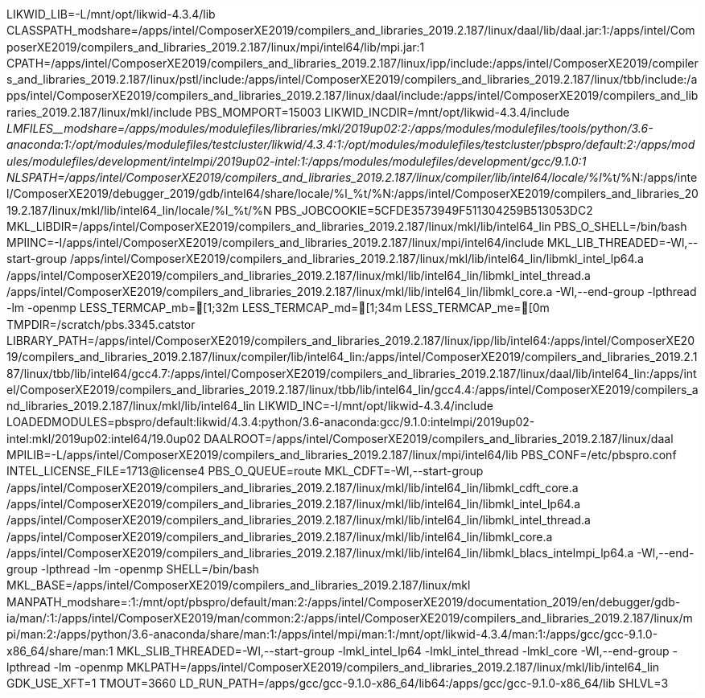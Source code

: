 LIKWID_LIB=-L/mnt/opt/likwid-4.3.4/lib
CLASSPATH_modshare=/apps/intel/ComposerXE2019/compilers_and_libraries_2019.2.187/linux/daal/lib/daal.jar:1:/apps/intel/ComposerXE2019/compilers_and_libraries_2019.2.187/linux/mpi/intel64/lib/mpi.jar:1
CPATH=/apps/intel/ComposerXE2019/compilers_and_libraries_2019.2.187/linux/ipp/include:/apps/intel/ComposerXE2019/compilers_and_libraries_2019.2.187/linux/pstl/include:/apps/intel/ComposerXE2019/compilers_and_libraries_2019.2.187/linux/tbb/include:/apps/intel/ComposerXE2019/compilers_and_libraries_2019.2.187/linux/daal/include:/apps/intel/ComposerXE2019/compilers_and_libraries_2019.2.187/linux/mkl/include
PBS_MOMPORT=15003
LIKWID_INCDIR=/mnt/opt/likwid-4.3.4/include
_LMFILES__modshare=/apps/modules/modulefiles/libraries/mkl/2019up02:2:/apps/modules/modulefiles/tools/python/3.6-anaconda:1:/opt/modules/modulefiles/testcluster/likwid/4.3.4:1:/opt/modules/modulefiles/testcluster/pbspro/default:2:/apps/modules/modulefiles/development/intelmpi/2019up02-intel:1:/apps/modules/modulefiles/development/gcc/9.1.0:1
NLSPATH=/apps/intel/ComposerXE2019/compilers_and_libraries_2019.2.187/linux/compiler/lib/intel64/locale/%l_%t/%N:/apps/intel/ComposerXE2019/debugger_2019/gdb/intel64/share/locale/%l_%t/%N:/apps/intel/ComposerXE2019/compilers_and_libraries_2019.2.187/linux/mkl/lib/intel64_lin/locale/%l_%t/%N
PBS_JOBCOOKIE=5CFDE3573949F511304259B513053DC2
MKL_LIBDIR=/apps/intel/ComposerXE2019/compilers_and_libraries_2019.2.187/linux/mkl/lib/intel64_lin
PBS_O_SHELL=/bin/bash
MPIINC=-I/apps/intel/ComposerXE2019/compilers_and_libraries_2019.2.187/linux/mpi/intel64/include
MKL_LIB_THREADED=-Wl,--start-group  /apps/intel/ComposerXE2019/compilers_and_libraries_2019.2.187/linux/mkl/lib/intel64_lin/libmkl_intel_lp64.a /apps/intel/ComposerXE2019/compilers_and_libraries_2019.2.187/linux/mkl/lib/intel64_lin/libmkl_intel_thread.a /apps/intel/ComposerXE2019/compilers_and_libraries_2019.2.187/linux/mkl/lib/intel64_lin/libmkl_core.a -Wl,--end-group -lpthread -lm -openmp
LESS_TERMCAP_mb=[1;32m
LESS_TERMCAP_md=[1;34m
LESS_TERMCAP_me=[0m
TMPDIR=/scratch/pbs.3345.catstor
LIBRARY_PATH=/apps/intel/ComposerXE2019/compilers_and_libraries_2019.2.187/linux/ipp/lib/intel64:/apps/intel/ComposerXE2019/compilers_and_libraries_2019.2.187/linux/compiler/lib/intel64_lin:/apps/intel/ComposerXE2019/compilers_and_libraries_2019.2.187/linux/tbb/lib/intel64/gcc4.7:/apps/intel/ComposerXE2019/compilers_and_libraries_2019.2.187/linux/daal/lib/intel64_lin:/apps/intel/ComposerXE2019/compilers_and_libraries_2019.2.187/linux/tbb/lib/intel64_lin/gcc4.4:/apps/intel/ComposerXE2019/compilers_and_libraries_2019.2.187/linux/mkl/lib/intel64_lin
LIKWID_INC=-I/mnt/opt/likwid-4.3.4/include
LOADEDMODULES=pbspro/default:likwid/4.3.4:python/3.6-anaconda:gcc/9.1.0:intelmpi/2019up02-intel:mkl/2019up02:intel64/19.0up02
DAALROOT=/apps/intel/ComposerXE2019/compilers_and_libraries_2019.2.187/linux/daal
MPILIB=-L/apps/intel/ComposerXE2019/compilers_and_libraries_2019.2.187/linux/mpi/intel64/lib
PBS_CONF=/etc/pbspro.conf
INTEL_LICENSE_FILE=1713@license4
PBS_O_QUEUE=route
MKL_CDFT=-Wl,--start-group  /apps/intel/ComposerXE2019/compilers_and_libraries_2019.2.187/linux/mkl/lib/intel64_lin/libmkl_cdft_core.a /apps/intel/ComposerXE2019/compilers_and_libraries_2019.2.187/linux/mkl/lib/intel64_lin/libmkl_intel_lp64.a /apps/intel/ComposerXE2019/compilers_and_libraries_2019.2.187/linux/mkl/lib/intel64_lin/libmkl_intel_thread.a /apps/intel/ComposerXE2019/compilers_and_libraries_2019.2.187/linux/mkl/lib/intel64_lin/libmkl_core.a /apps/intel/ComposerXE2019/compilers_and_libraries_2019.2.187/linux/mkl/lib/intel64_lin/libmkl_blacs_intelmpi_lp64.a -Wl,--end-group -lpthread -lm -openmp
SHELL=/bin/bash
MKL_BASE=/apps/intel/ComposerXE2019/compilers_and_libraries_2019.2.187/linux/mkl
MANPATH_modshare=:1:/mnt/opt/pbspro/default/man:2:/apps/intel/ComposerXE2019/documentation_2019/en/debugger/gdb-ia/man/:1:/apps/intel/ComposerXE2019/man/common:2:/apps/intel/ComposerXE2019/compilers_and_libraries_2019.2.187/linux/mpi/man:2:/apps/python/3.6-anaconda/share/man:1:/apps/intel/mpi/man:1:/mnt/opt/likwid-4.3.4/man:1:/apps/gcc/gcc-9.1.0-x86_64/share/man:1
MKL_SLIB_THREADED=-Wl,--start-group -lmkl_intel_lp64 -lmkl_intel_thread -lmkl_core -Wl,--end-group -lpthread -lm -openmp
MKLPATH=/apps/intel/ComposerXE2019/compilers_and_libraries_2019.2.187/linux/mkl/lib/intel64_lin
GDK_USE_XFT=1
TMOUT=3660
LD_RUN_PATH=/apps/gcc/gcc-9.1.0-x86_64/lib64:/apps/gcc/gcc-9.1.0-x86_64/lib
SHLVL=3